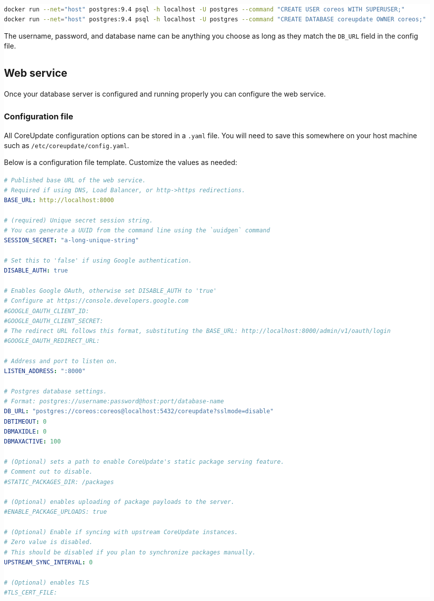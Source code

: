 ```bash
docker run --net="host" postgres:9.4 psql -h localhost -U postgres --command "CREATE USER coreos WITH SUPERUSER;"
docker run --net="host" postgres:9.4 psql -h localhost -U postgres --command "CREATE DATABASE coreupdate OWNER coreos;"
```

The username, password, and database name can be anything you choose as long as they match the `DB_URL` field in the config file.

## Web service

Once your database server is configured and running properly you can configure the web service.

### Configuration file

All CoreUpdate configuration options can be stored in a `.yaml` file. You will need to save this somewhere on your host machine such as `/etc/coreupdate/config.yaml`.

Below is a configuration file template. Customize the values as needed:

```yaml
# Published base URL of the web service.
# Required if using DNS, Load Balancer, or http->https redirections.
BASE_URL: http://localhost:8000

# (required) Unique secret session string.
# You can generate a UUID from the command line using the `uuidgen` command
SESSION_SECRET: "a-long-unique-string"

# Set this to 'false' if using Google authentication.
DISABLE_AUTH: true

# Enables Google OAuth, otherwise set DISABLE_AUTH to 'true'
# Configure at https://console.developers.google.com
#GOOGLE_OAUTH_CLIENT_ID:
#GOOGLE_OAUTH_CLIENT_SECRET:
# The redirect URL follows this format, substituting the BASE_URL: http://localhost:8000/admin/v1/oauth/login
#GOOGLE_OAUTH_REDIRECT_URL:

# Address and port to listen on.
LISTEN_ADDRESS: ":8000"

# Postgres database settings.
# Format: postgres://username:password@host:port/database-name
DB_URL: "postgres://coreos:coreos@localhost:5432/coreupdate?sslmode=disable"
DBTIMEOUT: 0
DBMAXIDLE: 0
DBMAXACTIVE: 100

# (Optional) sets a path to enable CoreUpdate's static package serving feature.
# Comment out to disable.
#STATIC_PACKAGES_DIR: /packages

# (Optional) enables uploading of package payloads to the server.
#ENABLE_PACKAGE_UPLOADS: true

# (Optional) Enable if syncing with upstream CoreUpdate instances.
# Zero value is disabled.
# This should be disabled if you plan to synchronize packages manually.
UPSTREAM_SYNC_INTERVAL: 0

# (Optional) enables TLS
#TLS_CERT_FILE:
```